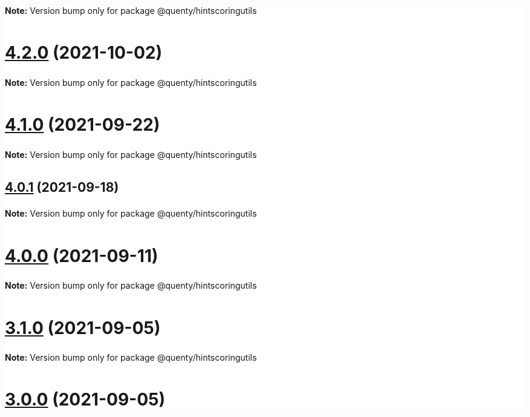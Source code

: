 **Note:** Version bump only for package @quenty/hintscoringutils





# [4.2.0](https://github.com/Quenty/NevermoreEngine/compare/@quenty/hintscoringutils@4.1.0...@quenty/hintscoringutils@4.2.0) (2021-10-02)

**Note:** Version bump only for package @quenty/hintscoringutils





# [4.1.0](https://github.com/Quenty/NevermoreEngine/compare/@quenty/hintscoringutils@4.0.1...@quenty/hintscoringutils@4.1.0) (2021-09-22)

**Note:** Version bump only for package @quenty/hintscoringutils





## [4.0.1](https://github.com/Quenty/NevermoreEngine/compare/@quenty/hintscoringutils@4.0.0...@quenty/hintscoringutils@4.0.1) (2021-09-18)

**Note:** Version bump only for package @quenty/hintscoringutils





# [4.0.0](https://github.com/Quenty/NevermoreEngine/compare/@quenty/hintscoringutils@3.1.0...@quenty/hintscoringutils@4.0.0) (2021-09-11)

**Note:** Version bump only for package @quenty/hintscoringutils





# [3.1.0](https://github.com/Quenty/NevermoreEngine/compare/@quenty/hintscoringutils@3.0.0...@quenty/hintscoringutils@3.1.0) (2021-09-05)

**Note:** Version bump only for package @quenty/hintscoringutils





# [3.0.0](https://github.com/Quenty/NevermoreEngine/compare/@quenty/hintscoringutils@2.0.1...@quenty/hintscoringutils@3.0.0) (2021-09-05)
